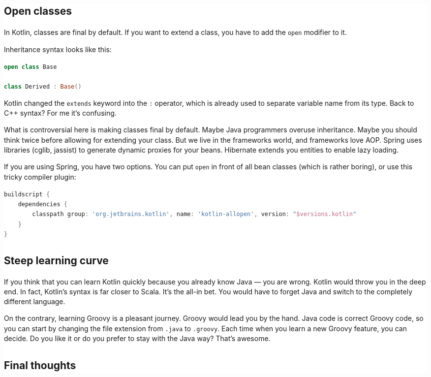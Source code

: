 ## Open classes

In Kotlin, classes are final by default. If you want to extend a class,
you have to add the `open` modifier to it.

Inheritance syntax looks like this:

```kotlin
open class Base

class Derived : Base()
```

Kotlin changed the `extends` keyword into the `:` operator,
which is already used to separate variable name from its type.
Back to C++ syntax? For me it’s confusing. 

What is controversial here is  making classes final by default.
Maybe Java programmers overuse inheritance. 
Maybe you should think twice before allowing for extending your class.
But we live in the frameworks world, and frameworks love AOP.
Spring uses libraries (cglib, jassist) to generate dynamic proxies for your beans.
Hibernate extends you entities to enable lazy loading.

If you are using Spring, you have two options.
You can put `open` in front of all bean classes (which is rather boring),
or use this tricky compiler plugin:

```groovy
buildscript {
    dependencies {
        classpath group: 'org.jetbrains.kotlin', name: 'kotlin-allopen', version: "$versions.kotlin"
    }
}
```

## Steep learning curve

If you think that you can learn Kotlin quickly because you already know Java &mdash;
you are wrong. Kotlin would throw you in the deep end.
In fact, Kotlin’s syntax is far closer to Scala.
It’s the all-in bet. You would have to forget Java and switch
to the completely different language. 

On the contrary, learning Groovy is a pleasant journey. 
Groovy would lead you by the hand.
Java code is correct Groovy code, so you can start by
changing the file extension from `.java` to `.groovy`.
Each time when you learn a new Groovy feature, you can decide. Do you like it
or do you prefer to stay with the Java way? That’s awesome.

## Final thoughts
